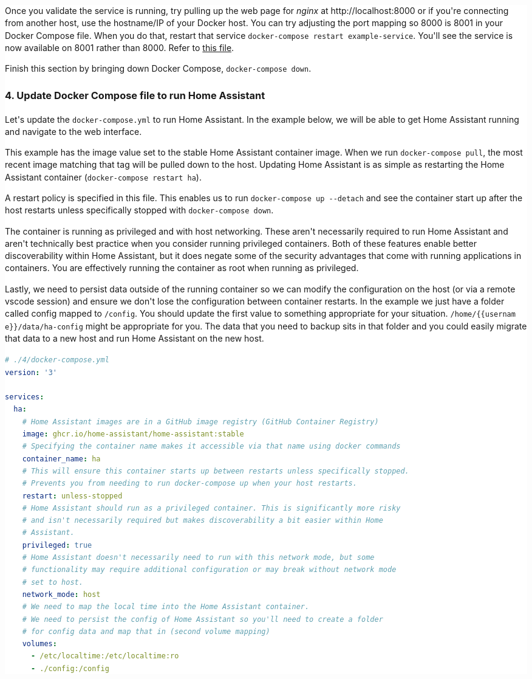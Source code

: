 Once you validate the service is running, try pulling up the web page for *nginx* at http://localhost:8000 or if you're connecting from another host, use the hostname/IP of your Docker host. You can try adjusting the port mapping so 8000 is 8001 in your Docker Compose file. When you do that, restart that service `docker-compose restart example-service`. You'll see the service is now available on 8001 rather than 8000. Refer to [this file](./3/docker-compose.yml).

Finish this section by bringing down Docker Compose, `docker-compose down`.

### 4. Update Docker Compose file to run Home Assistant
Let's update the `docker-compose.yml` to run Home Assistant. In the example below, we will be able to get Home Assistant running and navigate to the web interface.

This example has the image value set to the stable Home Assistant container image. When we run `docker-compose pull`, the most recent image matching that tag will be pulled down to the host. Updating Home Assistant is as simple as restarting the Home Assistant container (`docker-compose restart ha`).

A restart policy is specified in this file. This enables us to run `docker-compose up --detach` and see the container start up after the host restarts unless specifically stopped with `docker-compose down`.

The container is running as privileged and with host networking. These aren't necessarily required to run Home Assistant and aren't technically best practice when you consider running privileged containers. Both of these features enable better discoverability within Home Assistant, but it does negate some of the security advantages that come with running applications in containers. You are effectively running the container as root when running as privileged.

Lastly, we need to persist data outside of the running container so we can modify the configuration on the host (or via a remote vscode session) and ensure we don't lose the configuration between container restarts. In the example we just have a folder called config mapped to `/config`. You should update the first value to something appropriate for your situation. `/home/{{username}}/data/ha-config` might be appropriate for you. The data that you need to backup sits in that folder and you could easily migrate that data to a new host and run Home Assistant on the new host.

```YAML
# ./4/docker-compose.yml
version: '3'

services:
  ha:
    # Home Assistant images are in a GitHub image registry (GitHub Container Registry)
    image: ghcr.io/home-assistant/home-assistant:stable
    # Specifying the container name makes it accessible via that name using docker commands
    container_name: ha
    # This will ensure this container starts up between restarts unless specifically stopped.
    # Prevents you from needing to run docker-compose up when your host restarts.
    restart: unless-stopped
    # Home Assistant should run as a privileged container. This is significantly more risky
    # and isn't necessarily required but makes discoverability a bit easier within Home
    # Assistant.
    privileged: true
    # Home Assistant doesn't necessarily need to run with this network mode, but some
    # functionality may require additional configuration or may break without network mode
    # set to host.
    network_mode: host
    # We need to map the local time into the Home Assistant container.
    # We need to persist the config of Home Assistant so you'll need to create a folder 
    # for config data and map that in (second volume mapping)
    volumes:
      - /etc/localtime:/etc/localtime:ro
      - ./config:/config
```
